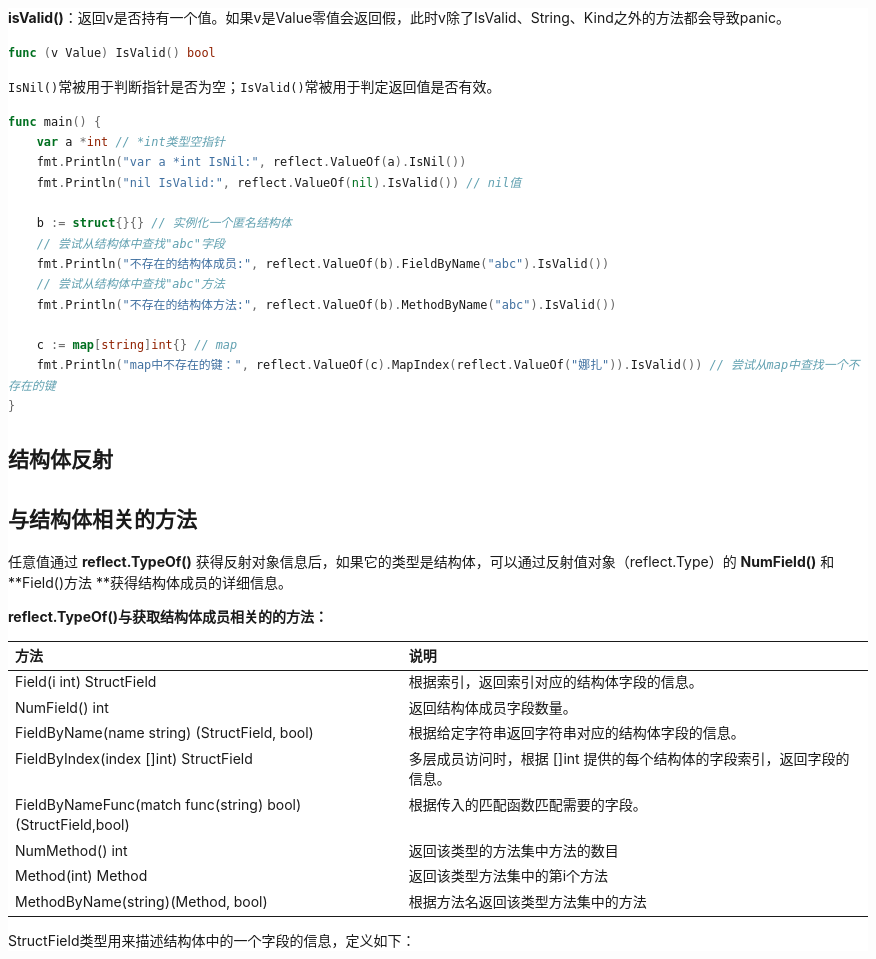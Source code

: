 **isValid()**：返回v是否持有一个值。如果v是Value零值会返回假，此时v除了IsValid、String、Kind之外的方法都会导致panic。

```go
func (v Value) IsValid() bool
```

`IsNil()`常被用于判断指针是否为空；`IsValid()`常被用于判定返回值是否有效。

```go
func main() {
	var a *int // *int类型空指针
	fmt.Println("var a *int IsNil:", reflect.ValueOf(a).IsNil())
	fmt.Println("nil IsValid:", reflect.ValueOf(nil).IsValid()) // nil值

	b := struct{}{} // 实例化一个匿名结构体
	// 尝试从结构体中查找"abc"字段
	fmt.Println("不存在的结构体成员:", reflect.ValueOf(b).FieldByName("abc").IsValid())
	// 尝试从结构体中查找"abc"方法
	fmt.Println("不存在的结构体方法:", reflect.ValueOf(b).MethodByName("abc").IsValid())

	c := map[string]int{} // map
	fmt.Println("map中不存在的键：", reflect.ValueOf(c).MapIndex(reflect.ValueOf("娜扎")).IsValid()) // 尝试从map中查找一个不存在的键
}
```



## 结构体反射

## 与结构体相关的方法

任意值通过 **reflect.TypeOf()** 获得反射对象信息后，如果它的类型是结构体，可以通过反射值对象（reflect.Type）的 **NumField()** 和**Field()方法 **获得结构体成员的详细信息。

**reflect.TypeOf()与获取结构体成员相关的的方法：**

| 方法                                                        | 说明                                                         |
| :---------------------------------------------------------- | :----------------------------------------------------------- |
| Field(i int) StructField                                    | 根据索引，返回索引对应的结构体字段的信息。                   |
| NumField() int                                              | 返回结构体成员字段数量。                                     |
| FieldByName(name string) (StructField, bool)                | 根据给定字符串返回字符串对应的结构体字段的信息。             |
| FieldByIndex(index []int) StructField                       | 多层成员访问时，根据 []int 提供的每个结构体的字段索引，返回字段的信息。 |
| FieldByNameFunc(match func(string) bool) (StructField,bool) | 根据传入的匹配函数匹配需要的字段。                           |
| NumMethod() int                                             | 返回该类型的方法集中方法的数目                               |
| Method(int) Method                                          | 返回该类型方法集中的第i个方法                                |
| MethodByName(string)(Method, bool)                          | 根据方法名返回该类型方法集中的方法                           |

StructField类型用来描述结构体中的一个字段的信息，定义如下：
